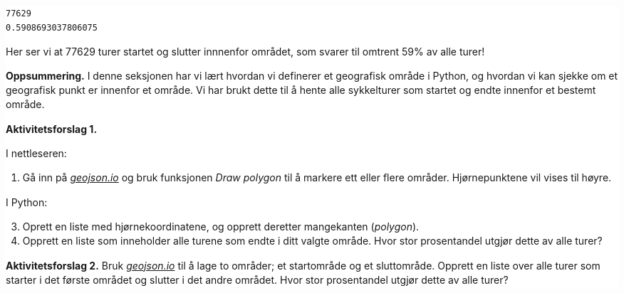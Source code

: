     77629
    0.5908693037806075


Her ser vi at 77629 turer startet og slutter innnenfor området, som svarer til omtrent 59% av alle turer!

**Oppsummering.** I denne seksjonen har vi lært hvordan vi definerer et geografisk område i Python, og hvordan vi kan sjekke om et geografisk punkt er innenfor et område. Vi har brukt dette til å hente alle sykkelturer som startet og endte innenfor et bestemt område. 

**Aktivitetsforslag 1.** 

I nettleseren: 

1. Gå inn på [*geojson.io*](https://geojson.io/#map=10.68/59.9195/10.7298) og bruk funksjonen *Draw polygon* til å markere ett eller flere områder. Hjørnepunktene vil vises til høyre.

I Python:

3. Oprett en liste med hjørnekoordinatene, og opprett deretter mangekanten (*polygon*). 
4. Opprett en liste som inneholder alle turene som endte i ditt valgte område. Hvor stor prosentandel utgjør dette av alle turer? 

**Aktivitetsforslag 2.** Bruk [*geojson.io*](https://geojson.io/#map=10.68/59.9195/10.7298) til å lage to områder; et startområde og et sluttområde. Opprett en liste over alle turer som starter i det første området og slutter i det andre området. Hvor stor prosentandel utgjør dette av alle turer? 
